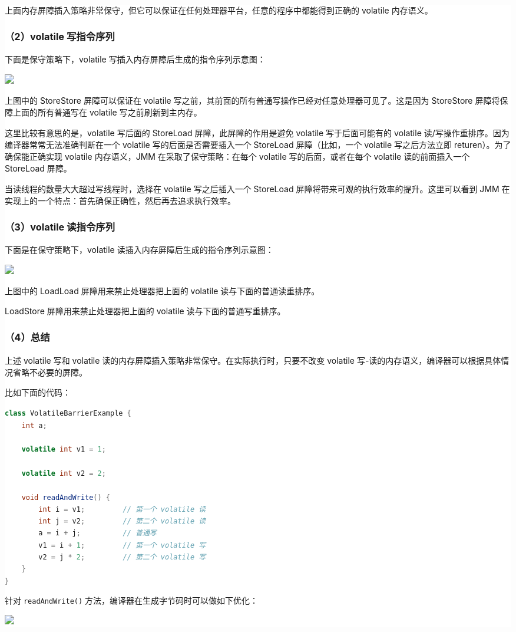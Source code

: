 上面内存屏障插入策略非常保守，但它可以保证在任何处理器平台，任意的程序中都能得到正确的 volatile 内存语义。

### （2）volatile 写指令序列

下面是保守策略下，volatile 写插入内存屏障后生成的指令序列示意图：

![](https://cdn.jsdelivr.net/gh/NaiveKyo/CDN/img/20220225110207.png)

上图中的 StoreStore 屏障可以保证在 volatile 写之前，其前面的所有普通写操作已经对任意处理器可见了。这是因为 StoreStore 屏障将保障上面的所有普通写在 volatile 写之前刷新到主内存。

这里比较有意思的是，volatile 写后面的 StoreLoad 屏障，此屏障的作用是避免 volatile 写于后面可能有的 volatile 读/写操作重排序。因为编译器常常无法准确判断在一个 volatile 写的后面是否需要插入一个 StoreLoad 屏障（比如，一个 volatile 写之后方法立即 returen）。为了确保能正确实现 volatile 内存语义，JMM 在采取了保守策略：在每个 volatile 写的后面，或者在每个 volatile 读的前面插入一个 StoreLoad 屏障。

当读线程的数量大大超过写线程时，选择在 volatile 写之后插入一个 StoreLoad 屏障将带来可观的执行效率的提升。这里可以看到 JMM 在实现上的一个特点：首先确保正确性，然后再去追求执行效率。

### （3）volatile 读指令序列

下面是在保守策略下，volatile 读插入内存屏障后生成的指令序列示意图：

![](https://cdn.jsdelivr.net/gh/NaiveKyo/CDN/img/20220225110931.png)

上图中的 LoadLoad 屏障用来禁止处理器把上面的 volatile 读与下面的普通读重排序。

LoadStore 屏障用来禁止处理器把上面的 volatile 读与下面的普通写重排序。

### （4）总结

上述 volatile 写和 volatile 读的内存屏障插入策略非常保守。在实际执行时，只要不改变 volatile 写-读的内存语义，编译器可以根据具体情况省略不必要的屏障。

比如下面的代码：

```java
class VolatileBarrierExample {
    int a;
    
    volatile int v1 = 1;
    
    volatile int v2 = 2;
    
    void readAndWrite() {
        int i = v1;         // 第一个 volatile 读
        int j = v2;         // 第二个 volatile 读
        a = i + j;          // 普通写
        v1 = i + 1;         // 第一个 volatile 写
        v2 = j * 2;         // 第二个 volatile 写
    }
}
```

针对 `readAndWrite()` 方法，编译器在生成字节码时可以做如下优化：

![](https://cdn.jsdelivr.net/gh/NaiveKyo/CDN/img/20220225111454.png)
